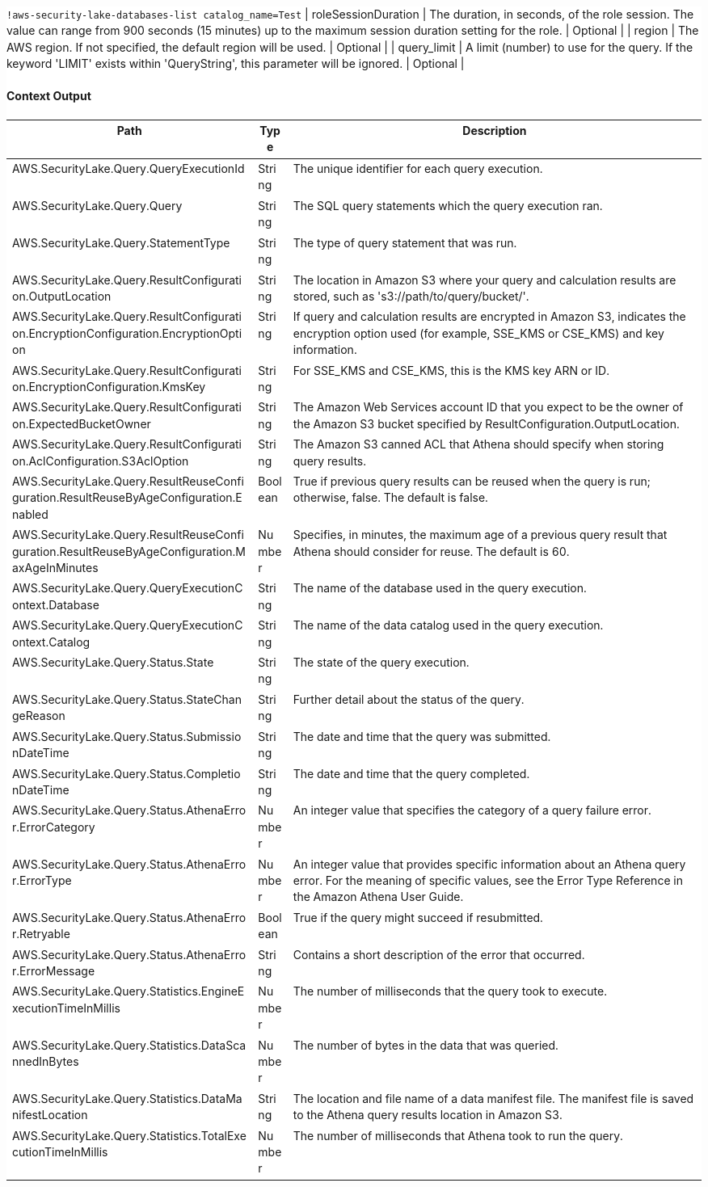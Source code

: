 ```!aws-security-lake-databases-list catalog_name=Test```
| roleSessionDuration | The duration, in seconds, of the role session. The value can range from 900 seconds (15 minutes) up to the maximum session duration setting for the role.  | Optional | 
| region | The AWS region. If not specified, the default region will be used. | Optional | 
| query_limit | A limit (number) to use for the query. If the keyword 'LIMIT' exists within 'QueryString', this parameter will be ignored.  | Optional | 

#### Context Output

| **Path** | **Type** | **Description** |
| --- | --- | --- |
| AWS.SecurityLake.Query.QueryExecutionId | String | The unique identifier for each query execution. | 
| AWS.SecurityLake.Query.Query | String | The SQL query statements which the query execution ran. | 
| AWS.SecurityLake.Query.StatementType | String | The type of query statement that was run. | 
| AWS.SecurityLake.Query.ResultConfiguration.OutputLocation | String | The location in Amazon S3 where your query and calculation results are stored, such as 's3://path/to/query/bucket/'. | 
| AWS.SecurityLake.Query.ResultConfiguration.EncryptionConfiguration.EncryptionOption | String | If query and calculation results are encrypted in Amazon S3, indicates the encryption option used \(for example, SSE_KMS or CSE_KMS\) and key information. | 
| AWS.SecurityLake.Query.ResultConfiguration.EncryptionConfiguration.KmsKey | String | For SSE_KMS and CSE_KMS, this is the KMS key ARN or ID. | 
| AWS.SecurityLake.Query.ResultConfiguration.ExpectedBucketOwner | String | The Amazon Web Services account ID that you expect to be the owner of the Amazon S3 bucket specified by ResultConfiguration.OutputLocation. | 
| AWS.SecurityLake.Query.ResultConfiguration.AclConfiguration.S3AclOption | String | The Amazon S3 canned ACL that Athena should specify when storing query results. | 
| AWS.SecurityLake.Query.ResultReuseConfiguration.ResultReuseByAgeConfiguration.Enabled | Boolean | True if previous query results can be reused when the query is run; otherwise, false. The default is false. | 
| AWS.SecurityLake.Query.ResultReuseConfiguration.ResultReuseByAgeConfiguration.MaxAgeInMinutes | Number | Specifies, in minutes, the maximum age of a previous query result that Athena should consider for reuse. The default is 60. | 
| AWS.SecurityLake.Query.QueryExecutionContext.Database | String | The name of the database used in the query execution. | 
| AWS.SecurityLake.Query.QueryExecutionContext.Catalog | String | The name of the data catalog used in the query execution. | 
| AWS.SecurityLake.Query.Status.State | String | The state of the query execution. | 
| AWS.SecurityLake.Query.Status.StateChangeReason | String | Further detail about the status of the query. | 
| AWS.SecurityLake.Query.Status.SubmissionDateTime | String | The date and time that the query was submitted. | 
| AWS.SecurityLake.Query.Status.CompletionDateTime | String | The date and time that the query completed. | 
| AWS.SecurityLake.Query.Status.AthenaError.ErrorCategory | Number | An integer value that specifies the category of a query failure error. | 
| AWS.SecurityLake.Query.Status.AthenaError.ErrorType | Number | An integer value that provides specific information about an Athena query error. For the meaning of specific values, see the Error Type Reference in the Amazon Athena User Guide. | 
| AWS.SecurityLake.Query.Status.AthenaError.Retryable | Boolean | True if the query might succeed if resubmitted. | 
| AWS.SecurityLake.Query.Status.AthenaError.ErrorMessage | String | Contains a short description of the error that occurred. | 
| AWS.SecurityLake.Query.Statistics.EngineExecutionTimeInMillis | Number | The number of milliseconds that the query took to execute. | 
| AWS.SecurityLake.Query.Statistics.DataScannedInBytes | Number | The number of bytes in the data that was queried. | 
| AWS.SecurityLake.Query.Statistics.DataManifestLocation | String | The location and file name of a data manifest file. The manifest file is saved to the Athena query results location in Amazon S3. | 
| AWS.SecurityLake.Query.Statistics.TotalExecutionTimeInMillis | Number | The number of milliseconds that Athena took to run the query. | 
```